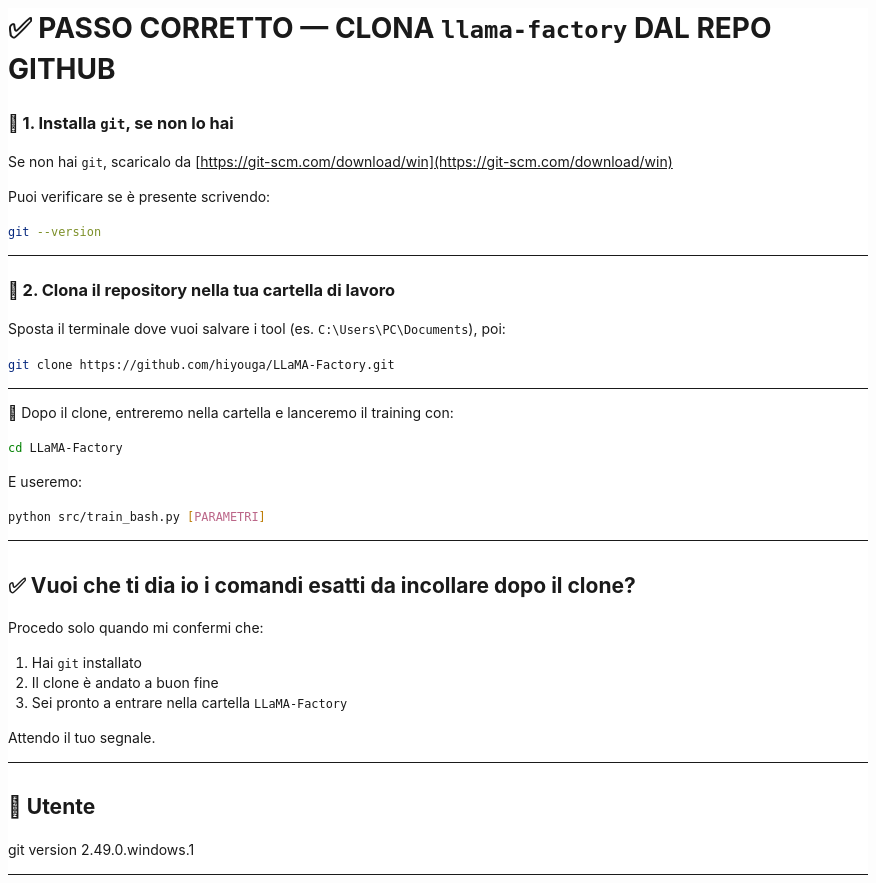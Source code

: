 # ✅ PASSO CORRETTO — CLONA `llama-factory` DAL REPO GITHUB

### 🔹 1. Installa `git`, se non lo hai

Se non hai `git`, scaricalo da [https://git-scm.com/download/win](https://git-scm.com/download/win)

Puoi verificare se è presente scrivendo:

```bash
git --version
```

---

### 🔹 2. Clona il repository nella tua cartella di lavoro

Sposta il terminale dove vuoi salvare i tool (es. `C:\Users\PC\Documents`), poi:

```bash
git clone https://github.com/hiyouga/LLaMA-Factory.git
```

---

📌 Dopo il clone, entreremo nella cartella e lanceremo il training con:

```bash
cd LLaMA-Factory
```

E useremo:

```bash
python src/train_bash.py [PARAMETRI]
```

---

## ✅ Vuoi che ti dia io i comandi esatti da incollare dopo il clone?  
Procedo solo quando mi confermi che:

1. Hai `git` installato  
2. Il clone è andato a buon fine  
3. Sei pronto a entrare nella cartella `LLaMA-Factory`

Attendo il tuo segnale.

---

## 👤 **Utente**

git version 2.49.0.windows.1

---
